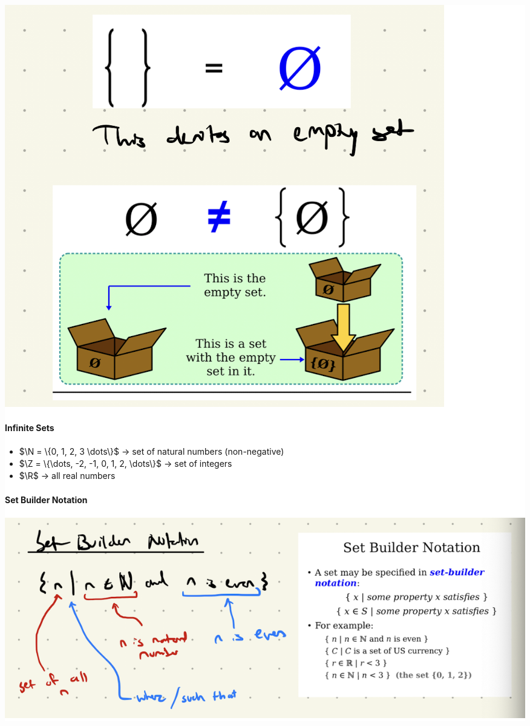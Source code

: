 ![image-20230218160502679](../attachments/cs103.assets/image-20230218160502679.png)

#### Infinite Sets

* $\N = \{0, 1, 2, 3 \dots\}$ -> set of natural numbers (non-negative)
* $\Z = \{\dots, -2, -1, 0, 1, 2, \dots\}$ -> set of integers
* $\R$ -> all real numbers

#### Set Builder Notation

![image-20230218160518760](../attachments/cs103.assets/image-20230218160518760.png)
